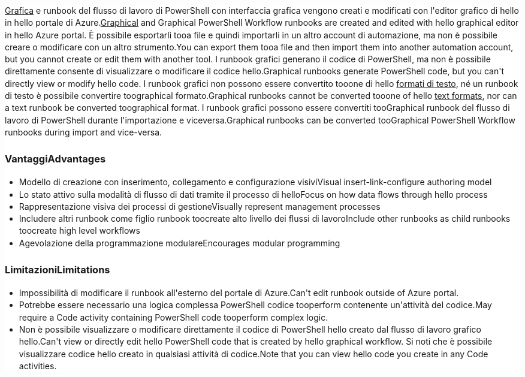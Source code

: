<span data-ttu-id="4c315-117">[Grafica](automation-runbook-types.md#graphical-runbooks) e runbook del flusso di lavoro di PowerShell con interfaccia grafica vengono creati e modificati con l'editor grafico di hello in hello portale di Azure.</span><span class="sxs-lookup"><span data-stu-id="4c315-117">[Graphical](automation-runbook-types.md#graphical-runbooks) and Graphical PowerShell Workflow runbooks are created and edited with hello graphical editor in hello Azure portal.</span></span>  <span data-ttu-id="4c315-118">È possibile esportarli tooa file e quindi importarli in un altro account di automazione, ma non è possibile creare o modificare con un altro strumento.</span><span class="sxs-lookup"><span data-stu-id="4c315-118">You can export them tooa file and then import them into another automation account, but you cannot create or edit them with another tool.</span></span>  <span data-ttu-id="4c315-119">I runbook grafici generano il codice di PowerShell, ma non è possibile direttamente consente di visualizzare o modificare il codice hello.</span><span class="sxs-lookup"><span data-stu-id="4c315-119">Graphical runbooks generate PowerShell code, but you can't directly view or modify hello code.</span></span> <span data-ttu-id="4c315-120">I runbook grafici non possono essere convertito tooone di hello [formati di testo](automation-runbook-types.md), né un runbook di testo è possibile convertire toographical formato.</span><span class="sxs-lookup"><span data-stu-id="4c315-120">Graphical runbooks cannot be converted tooone of hello [text formats](automation-runbook-types.md), nor can a text runbook be converted toographical format.</span></span> <span data-ttu-id="4c315-121">I runbook grafici possono essere convertiti tooGraphical runbook del flusso di lavoro di PowerShell durante l'importazione e viceversa.</span><span class="sxs-lookup"><span data-stu-id="4c315-121">Graphical runbooks can be converted tooGraphical PowerShell Workflow runbooks during import and vice-versa.</span></span>

### <a name="advantages"></a><span data-ttu-id="4c315-122">Vantaggi</span><span class="sxs-lookup"><span data-stu-id="4c315-122">Advantages</span></span>
* <span data-ttu-id="4c315-123">Modello di creazione con inserimento, collegamento e configurazione visivi</span><span class="sxs-lookup"><span data-stu-id="4c315-123">Visual insert-link-configure authoring model</span></span>  
* <span data-ttu-id="4c315-124">Lo stato attivo sulla modalità di flusso di dati tramite il processo di hello</span><span class="sxs-lookup"><span data-stu-id="4c315-124">Focus on how data flows through hello process</span></span>  
* <span data-ttu-id="4c315-125">Rappresentazione visiva dei processi di gestione</span><span class="sxs-lookup"><span data-stu-id="4c315-125">Visually represent management processes</span></span>  
* <span data-ttu-id="4c315-126">Includere altri runbook come figlio runbook toocreate alto livello dei flussi di lavoro</span><span class="sxs-lookup"><span data-stu-id="4c315-126">Include other runbooks as child runbooks toocreate high level workflows</span></span>  
* <span data-ttu-id="4c315-127">Agevolazione della programmazione modulare</span><span class="sxs-lookup"><span data-stu-id="4c315-127">Encourages modular programming</span></span>  


### <a name="limitations"></a><span data-ttu-id="4c315-128">Limitazioni</span><span class="sxs-lookup"><span data-stu-id="4c315-128">Limitations</span></span>
* <span data-ttu-id="4c315-129">Impossibilità di modificare il runbook all'esterno del portale di Azure.</span><span class="sxs-lookup"><span data-stu-id="4c315-129">Can't edit runbook outside of Azure portal.</span></span>
* <span data-ttu-id="4c315-130">Potrebbe essere necessario una logica complessa PowerShell codice tooperform contenente un'attività del codice.</span><span class="sxs-lookup"><span data-stu-id="4c315-130">May require a Code activity containing PowerShell code tooperform complex logic.</span></span>
* <span data-ttu-id="4c315-131">Non è possibile visualizzare o modificare direttamente il codice di PowerShell hello creato dal flusso di lavoro grafico hello.</span><span class="sxs-lookup"><span data-stu-id="4c315-131">Can't view or directly edit hello PowerShell code that is created by hello graphical workflow.</span></span> <span data-ttu-id="4c315-132">Si noti che è possibile visualizzare codice hello creato in qualsiasi attività di codice.</span><span class="sxs-lookup"><span data-stu-id="4c315-132">Note that you can view hello code you create in any Code activities.</span></span>
